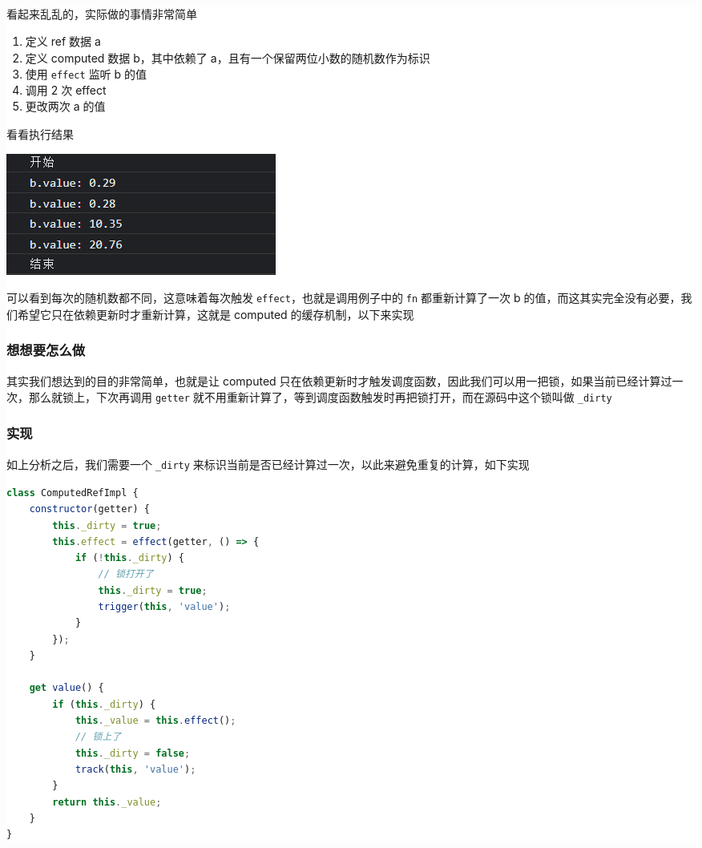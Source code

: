 看起来乱乱的，实际做的事情非常简单

1. 定义 ref 数据 a
2. 定义 computed 数据 b，其中依赖了 a，且有一个保留两位小数的随机数作为标识
3. 使用 `effect` 监听 b 的值
4. 调用 2 次 effect
5. 更改两次 a 的值

看看执行结果

![computed1](../images/computed1.png)

可以看到每次的随机数都不同，这意味着每次触发 `effect`，也就是调用例子中的 `fn` 都重新计算了一次 b 的值，而这其实完全没有必要，我们希望它只在依赖更新时才重新计算，这就是 computed 的缓存机制，以下来实现

### 想想要怎么做

其实我们想达到的目的非常简单，也就是让 computed 只在依赖更新时才触发调度函数，因此我们可以用一把锁，如果当前已经计算过一次，那么就锁上，下次再调用 `getter` 就不用重新计算了，等到调度函数触发时再把锁打开，而在源码中这个锁叫做 `_dirty`

### 实现

如上分析之后，我们需要一个 `_dirty` 来标识当前是否已经计算过一次，以此来避免重复的计算，如下实现

```js
class ComputedRefImpl {
    constructor(getter) {
        this._dirty = true;
        this.effect = effect(getter, () => {
            if (!this._dirty) {
                // 锁打开了
                this._dirty = true;
                trigger(this, 'value');
            }
        });
    }

    get value() {
        if (this._dirty) {
            this._value = this.effect();
            // 锁上了
            this._dirty = false;
            track(this, 'value');
        }
        return this._value;
    }
}
```

